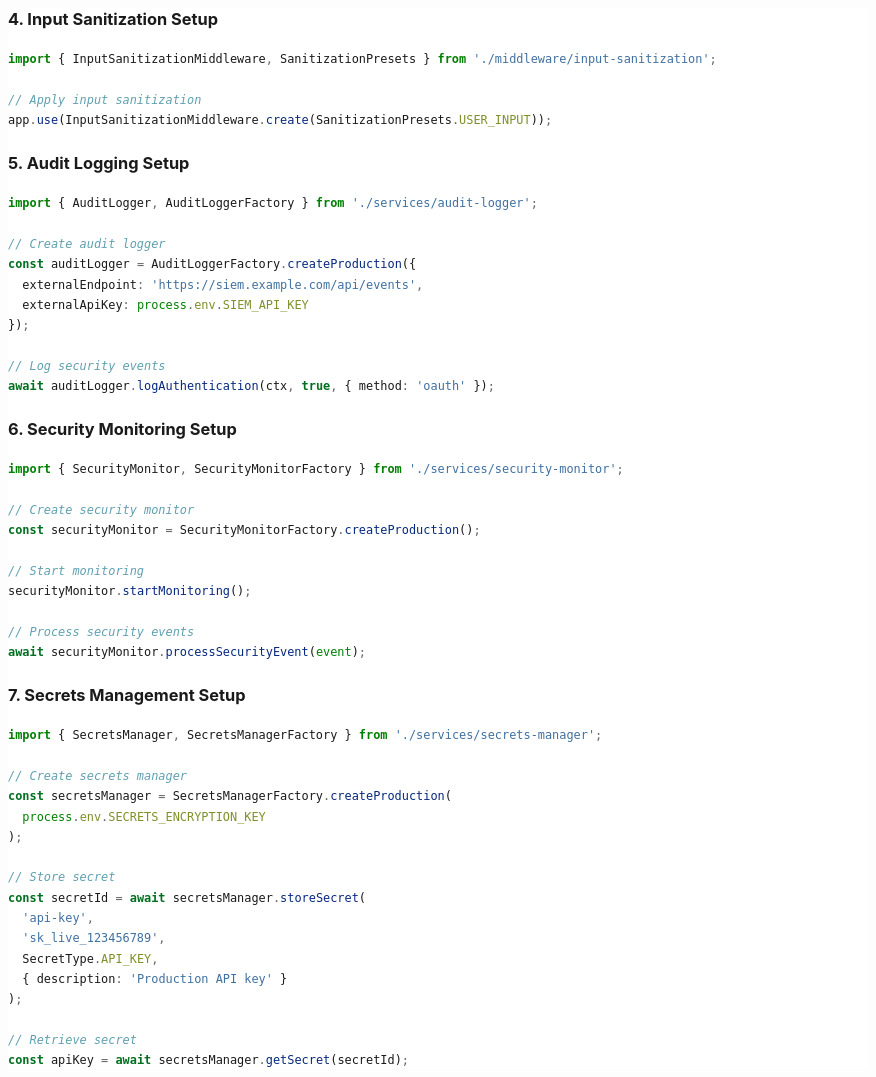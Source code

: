 ### 4. Input Sanitization Setup

```typescript
import { InputSanitizationMiddleware, SanitizationPresets } from './middleware/input-sanitization';

// Apply input sanitization
app.use(InputSanitizationMiddleware.create(SanitizationPresets.USER_INPUT));
```

### 5. Audit Logging Setup

```typescript
import { AuditLogger, AuditLoggerFactory } from './services/audit-logger';

// Create audit logger
const auditLogger = AuditLoggerFactory.createProduction({
  externalEndpoint: 'https://siem.example.com/api/events',
  externalApiKey: process.env.SIEM_API_KEY
});

// Log security events
await auditLogger.logAuthentication(ctx, true, { method: 'oauth' });
```

### 6. Security Monitoring Setup

```typescript
import { SecurityMonitor, SecurityMonitorFactory } from './services/security-monitor';

// Create security monitor
const securityMonitor = SecurityMonitorFactory.createProduction();

// Start monitoring
securityMonitor.startMonitoring();

// Process security events
await securityMonitor.processSecurityEvent(event);
```

### 7. Secrets Management Setup

```typescript
import { SecretsManager, SecretsManagerFactory } from './services/secrets-manager';

// Create secrets manager
const secretsManager = SecretsManagerFactory.createProduction(
  process.env.SECRETS_ENCRYPTION_KEY
);

// Store secret
const secretId = await secretsManager.storeSecret(
  'api-key',
  'sk_live_123456789',
  SecretType.API_KEY,
  { description: 'Production API key' }
);

// Retrieve secret
const apiKey = await secretsManager.getSecret(secretId);
```
